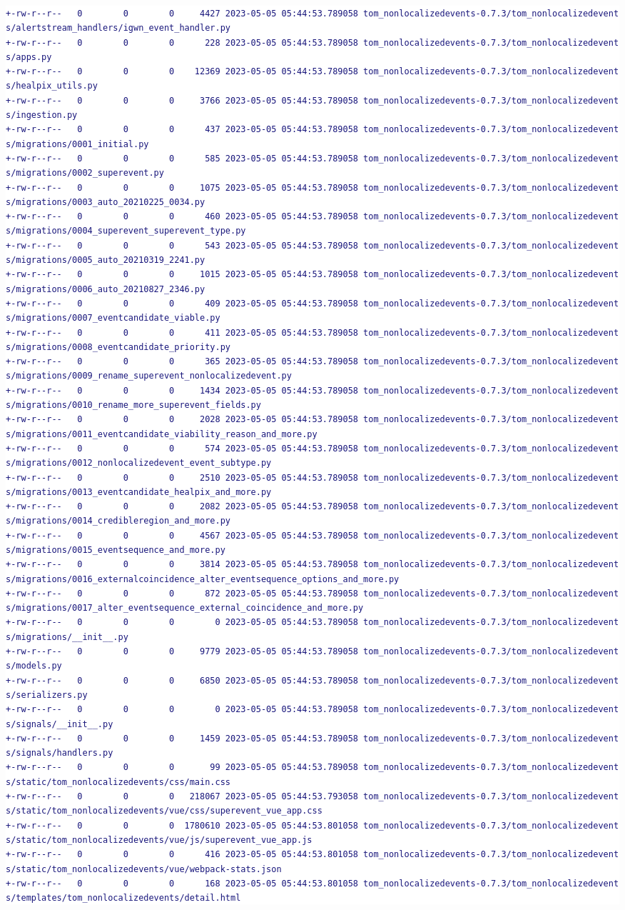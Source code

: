```diff
+-rw-r--r--   0        0        0     4427 2023-05-05 05:44:53.789058 tom_nonlocalizedevents-0.7.3/tom_nonlocalizedevents/alertstream_handlers/igwn_event_handler.py
+-rw-r--r--   0        0        0      228 2023-05-05 05:44:53.789058 tom_nonlocalizedevents-0.7.3/tom_nonlocalizedevents/apps.py
+-rw-r--r--   0        0        0    12369 2023-05-05 05:44:53.789058 tom_nonlocalizedevents-0.7.3/tom_nonlocalizedevents/healpix_utils.py
+-rw-r--r--   0        0        0     3766 2023-05-05 05:44:53.789058 tom_nonlocalizedevents-0.7.3/tom_nonlocalizedevents/ingestion.py
+-rw-r--r--   0        0        0      437 2023-05-05 05:44:53.789058 tom_nonlocalizedevents-0.7.3/tom_nonlocalizedevents/migrations/0001_initial.py
+-rw-r--r--   0        0        0      585 2023-05-05 05:44:53.789058 tom_nonlocalizedevents-0.7.3/tom_nonlocalizedevents/migrations/0002_superevent.py
+-rw-r--r--   0        0        0     1075 2023-05-05 05:44:53.789058 tom_nonlocalizedevents-0.7.3/tom_nonlocalizedevents/migrations/0003_auto_20210225_0034.py
+-rw-r--r--   0        0        0      460 2023-05-05 05:44:53.789058 tom_nonlocalizedevents-0.7.3/tom_nonlocalizedevents/migrations/0004_superevent_superevent_type.py
+-rw-r--r--   0        0        0      543 2023-05-05 05:44:53.789058 tom_nonlocalizedevents-0.7.3/tom_nonlocalizedevents/migrations/0005_auto_20210319_2241.py
+-rw-r--r--   0        0        0     1015 2023-05-05 05:44:53.789058 tom_nonlocalizedevents-0.7.3/tom_nonlocalizedevents/migrations/0006_auto_20210827_2346.py
+-rw-r--r--   0        0        0      409 2023-05-05 05:44:53.789058 tom_nonlocalizedevents-0.7.3/tom_nonlocalizedevents/migrations/0007_eventcandidate_viable.py
+-rw-r--r--   0        0        0      411 2023-05-05 05:44:53.789058 tom_nonlocalizedevents-0.7.3/tom_nonlocalizedevents/migrations/0008_eventcandidate_priority.py
+-rw-r--r--   0        0        0      365 2023-05-05 05:44:53.789058 tom_nonlocalizedevents-0.7.3/tom_nonlocalizedevents/migrations/0009_rename_superevent_nonlocalizedevent.py
+-rw-r--r--   0        0        0     1434 2023-05-05 05:44:53.789058 tom_nonlocalizedevents-0.7.3/tom_nonlocalizedevents/migrations/0010_rename_more_superevent_fields.py
+-rw-r--r--   0        0        0     2028 2023-05-05 05:44:53.789058 tom_nonlocalizedevents-0.7.3/tom_nonlocalizedevents/migrations/0011_eventcandidate_viability_reason_and_more.py
+-rw-r--r--   0        0        0      574 2023-05-05 05:44:53.789058 tom_nonlocalizedevents-0.7.3/tom_nonlocalizedevents/migrations/0012_nonlocalizedevent_event_subtype.py
+-rw-r--r--   0        0        0     2510 2023-05-05 05:44:53.789058 tom_nonlocalizedevents-0.7.3/tom_nonlocalizedevents/migrations/0013_eventcandidate_healpix_and_more.py
+-rw-r--r--   0        0        0     2082 2023-05-05 05:44:53.789058 tom_nonlocalizedevents-0.7.3/tom_nonlocalizedevents/migrations/0014_credibleregion_and_more.py
+-rw-r--r--   0        0        0     4567 2023-05-05 05:44:53.789058 tom_nonlocalizedevents-0.7.3/tom_nonlocalizedevents/migrations/0015_eventsequence_and_more.py
+-rw-r--r--   0        0        0     3814 2023-05-05 05:44:53.789058 tom_nonlocalizedevents-0.7.3/tom_nonlocalizedevents/migrations/0016_externalcoincidence_alter_eventsequence_options_and_more.py
+-rw-r--r--   0        0        0      872 2023-05-05 05:44:53.789058 tom_nonlocalizedevents-0.7.3/tom_nonlocalizedevents/migrations/0017_alter_eventsequence_external_coincidence_and_more.py
+-rw-r--r--   0        0        0        0 2023-05-05 05:44:53.789058 tom_nonlocalizedevents-0.7.3/tom_nonlocalizedevents/migrations/__init__.py
+-rw-r--r--   0        0        0     9779 2023-05-05 05:44:53.789058 tom_nonlocalizedevents-0.7.3/tom_nonlocalizedevents/models.py
+-rw-r--r--   0        0        0     6850 2023-05-05 05:44:53.789058 tom_nonlocalizedevents-0.7.3/tom_nonlocalizedevents/serializers.py
+-rw-r--r--   0        0        0        0 2023-05-05 05:44:53.789058 tom_nonlocalizedevents-0.7.3/tom_nonlocalizedevents/signals/__init__.py
+-rw-r--r--   0        0        0     1459 2023-05-05 05:44:53.789058 tom_nonlocalizedevents-0.7.3/tom_nonlocalizedevents/signals/handlers.py
+-rw-r--r--   0        0        0       99 2023-05-05 05:44:53.789058 tom_nonlocalizedevents-0.7.3/tom_nonlocalizedevents/static/tom_nonlocalizedevents/css/main.css
+-rw-r--r--   0        0        0   218067 2023-05-05 05:44:53.793058 tom_nonlocalizedevents-0.7.3/tom_nonlocalizedevents/static/tom_nonlocalizedevents/vue/css/superevent_vue_app.css
+-rw-r--r--   0        0        0  1780610 2023-05-05 05:44:53.801058 tom_nonlocalizedevents-0.7.3/tom_nonlocalizedevents/static/tom_nonlocalizedevents/vue/js/superevent_vue_app.js
+-rw-r--r--   0        0        0      416 2023-05-05 05:44:53.801058 tom_nonlocalizedevents-0.7.3/tom_nonlocalizedevents/static/tom_nonlocalizedevents/vue/webpack-stats.json
+-rw-r--r--   0        0        0      168 2023-05-05 05:44:53.801058 tom_nonlocalizedevents-0.7.3/tom_nonlocalizedevents/templates/tom_nonlocalizedevents/detail.html
```